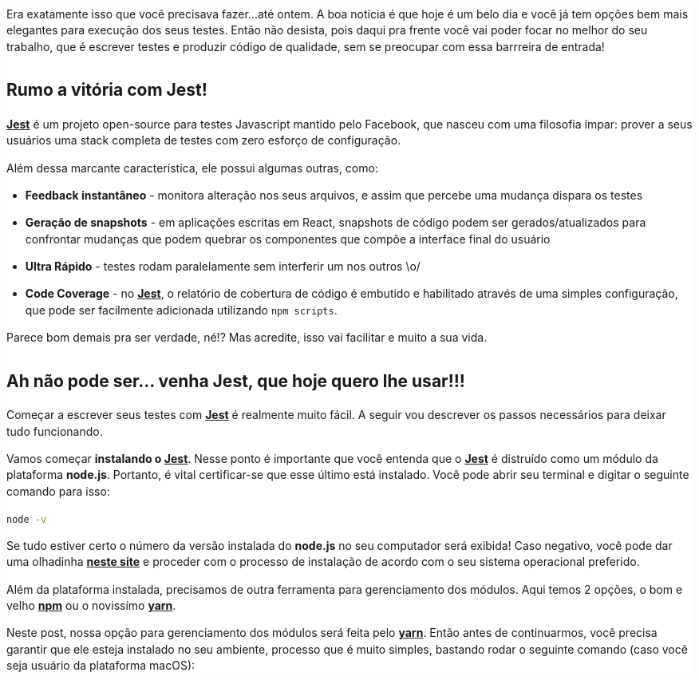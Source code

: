 Era exatamente isso que você precisava fazer...até ontem. A boa notícia é que hoje é um belo dia e você já tem opções bem mais elegantes para execução dos seus testes. Então não desista, pois daqui pra frente você vai poder focar no melhor do seu trabalho, que é escrever testes e produzir código de qualidade, sem se preocupar com essa barrreira de entrada!

## Rumo a vitória com Jest!

[**Jest**](https://facebook.github.io/jest/) é um projeto open-source para testes Javascript mantido pelo Facebook, que nasceu com uma filosofia ímpar: prover a seus usuários uma stack completa de testes com zero esforço de configuração.

Além dessa marcante característica, ele possui algumas outras, como:

- **Feedback instantâneo** - monitora alteração nos seus arquivos, e assim que percebe uma mudança dispara os testes

- **Geração de snapshots** - em aplicações escritas em React, snapshots de código podem ser gerados/atualizados para confrontar mudanças que podem quebrar os componentes que compõe a interface final do usuário

- **Ultra Rápido** - testes rodam paralelamente sem interferir um nos outros \o/

- **Code Coverage** - no [**Jest**](https://facebook.github.io/jest/), o relatório de cobertura de código é embutido e habilitado através de uma simples configuração, que pode ser facilmente adicionada utilizando `npm scripts`.

Parece bom demais pra ser verdade, né!? Mas acredite, isso vai facilitar e muito a sua vida.

## Ah não pode ser... venha Jest, que hoje quero lhe usar!!!

Começar a escrever seus testes com [**Jest**](https://facebook.github.io/jest/) é realmente muito fácil. A seguir vou descrever os passos necessários para deixar tudo funcionando.

Vamos começar **instalando o [**Jest**](https://facebook.github.io/jest/)**. Nesse ponto é importante que você entenda que o [**Jest**](https://facebook.github.io/jest/) é distruído como um módulo da plataforma **node.js**. Portanto, é vital certificar-se que esse último está instalado. Você pode abrir seu terminal e digitar o seguinte comando para isso:

```bash
node -v
```

Se tudo estiver certo o número da versão instalada do **node.js** no seu computador será exibida! Caso negativo, você pode dar uma olhadinha [**neste site**](https://nodejs.org/en/download/) e proceder com o processo de instalação de acordo com o seu sistema operacional preferido.

Além da plataforma instalada, precisamos de outra ferramenta para gerenciamento dos módulos. Aqui temos 2 opções, o bom e velho [**npm**](https://www.npmjs.com/) ou o novissímo [**yarn**](https://yarnpkg.com/pt-BR/).

Neste post, nossa opção para gerenciamento dos módulos será feita pelo [**yarn**](https://yarnpkg.com/pt-BR/). Então antes de continuarmos, você precisa garantir que ele esteja instalado no seu ambiente, processo que é muito simples, bastando rodar o seguinte comando (caso você seja usuário da plataforma macOS):
